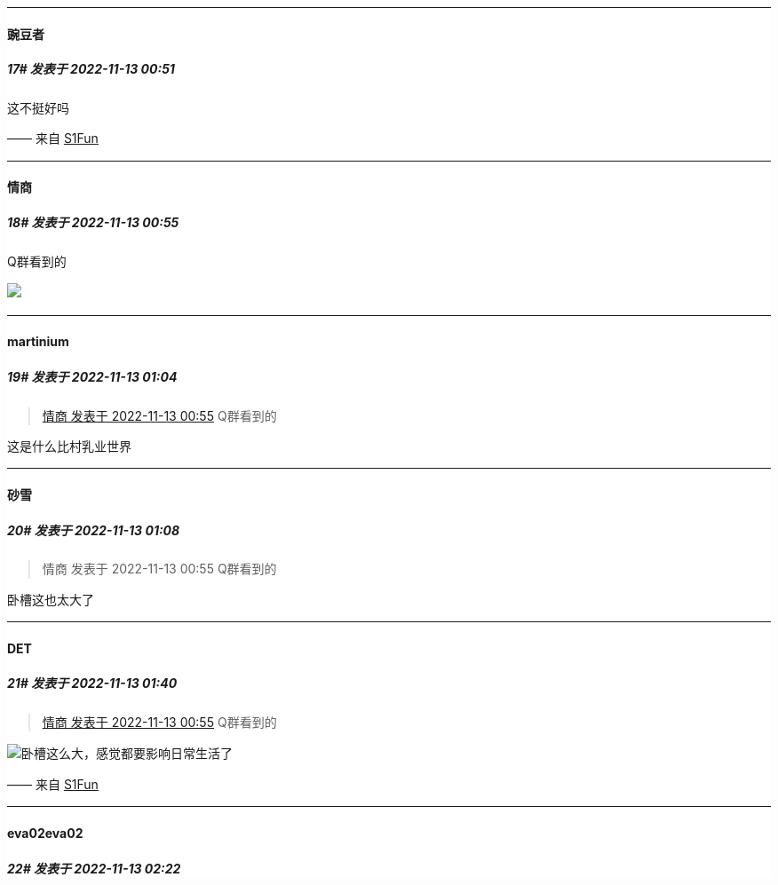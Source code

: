 *****

####  豌豆者  
##### 17#       发表于 2022-11-13 00:51

这不挺好吗

—— 来自 [S1Fun](https://s1fun.koalcat.com)

*****

####  情商  
##### 18#       发表于 2022-11-13 00:55

Q群看到的

<img src="https://p.sda1.dev/8/51812bb69d20ff7c9adedc6387df5a6a/CMP_20221113005451284.jpg" referrerpolicy="no-referrer">

*****

####  martinium  
##### 19#       发表于 2022-11-13 01:04

<blockquote><a href="httphttps://bbs.saraba1st.com/2b/forum.php?mod=redirect&amp;goto=findpost&amp;pid=58408186&amp;ptid=2104633" target="_blank">情商 发表于 2022-11-13 00:55</a>
Q群看到的</blockquote>
这是什么比村乳业世界

*****

####  砂雪  
##### 20#       发表于 2022-11-13 01:08

<blockquote>情商 发表于 2022-11-13 00:55
Q群看到的</blockquote>
卧槽这也太大了

*****

####  DET  
##### 21#       发表于 2022-11-13 01:40

<blockquote><a href="httphttps://bbs.saraba1st.com/2b/forum.php?mod=redirect&amp;goto=findpost&amp;pid=58408186&amp;ptid=2104633" target="_blank">情商 发表于 2022-11-13 00:55</a>
Q群看到的</blockquote>
<img src="https://static.saraba1st.com/image/smiley/face2017/216.png" referrerpolicy="no-referrer">卧槽这么大，感觉都要影响日常生活了

—— 来自 [S1Fun](https://s1fun.koalcat.com)

*****

####  eva02eva02  
##### 22#       发表于 2022-11-13 02:22

